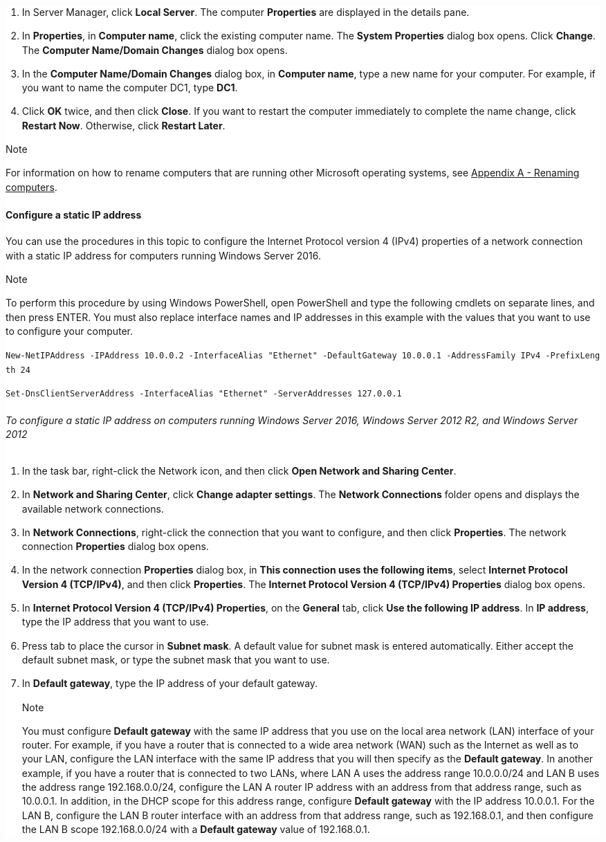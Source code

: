 1.  In Server Manager, click **Local Server**. The computer **Properties** are displayed in the details pane.

2.  In **Properties**, in **Computer name**, click the existing computer name. The **System Properties** dialog box opens. Click **Change**. The **Computer Name/Domain Changes** dialog box opens.

3.  In the **Computer Name/Domain Changes** dialog box, in **Computer name**, type a new name for your computer. For example, if you want to name the computer DC1, type **DC1**.

4.  Click **OK** twice, and then click **Close**. If you want to restart the computer immediately to complete the name change, click **Restart Now**. Otherwise, click **Restart Later**.

> [!NOTE]
> For information on how to rename computers that are running other Microsoft operating systems, see [Appendix A - Renaming computers](#BKMK_A).

#### <a name="BKMK_ip"></a>Configure a static IP address
You can use the procedures in this topic to configure the Internet Protocol version 4 (IPv4) properties of a network connection with a static IP address for computers running  Windows Server 2016.

> [!NOTE]
> To perform this procedure by using Windows PowerShell, open PowerShell and type the following cmdlets on separate lines, and then press ENTER. You must also replace interface names and IP addresses in this example with the values that you want to use to configure your computer.
>
> `New-NetIPAddress -IPAddress 10.0.0.2 -InterfaceAlias "Ethernet" -DefaultGateway 10.0.0.1 -AddressFamily IPv4 -PrefixLength 24`
>
> `Set-DnsClientServerAddress -InterfaceAlias "Ethernet" -ServerAddresses 127.0.0.1`

###### To configure a static IP address on computers running Windows Server 2016, Windows Server 2012 R2, and Windows Server 2012

1.  In the task bar, right-click the Network icon, and then click **Open Network and Sharing Center**.

2.  In  **Network and Sharing Center**, click **Change adapter settings**. The **Network Connections** folder opens and displays the available network connections.

3.  In **Network Connections**, right-click the connection that you want to configure, and then click **Properties**. The network connection **Properties** dialog box opens.

4.  In the network connection **Properties** dialog box, in **This connection uses the following items**, select **Internet Protocol Version 4 (TCP/IPv4)**, and then click **Properties**. The **Internet Protocol Version 4 (TCP/IPv4) Properties** dialog box opens.

5.  In **Internet Protocol Version 4 (TCP/IPv4) Properties**, on the **General** tab, click **Use the following IP address**. In **IP address**, type the IP address that you want to use.

6.  Press tab to place the cursor in **Subnet mask**. A default value for subnet mask is entered automatically. Either accept the default subnet mask, or type the subnet mask that you want to use.

7.  In **Default gateway**, type the IP address of your default gateway.

    > [!NOTE]
    > You must configure **Default gateway** with the same IP address that you use on the local area network (LAN) interface of your router. For example, if you have a router that is connected to a wide area network (WAN) such as the Internet as well as to your LAN, configure the LAN interface with the same IP address that you will then specify as the **Default gateway**. In another example, if you have a router that is connected to two LANs, where LAN A uses the address range 10.0.0.0/24 and LAN B uses the address range 192.168.0.0/24, configure the LAN A router IP address with an address from that address range, such as 10.0.0.1. In addition, in the DHCP scope for this address range, configure **Default gateway** with the IP address 10.0.0.1. For the LAN B, configure the LAN B router interface with an address from that address range, such as 192.168.0.1, and then configure the LAN B scope 192.168.0.0/24 with a **Default gateway** value of 192.168.0.1.
